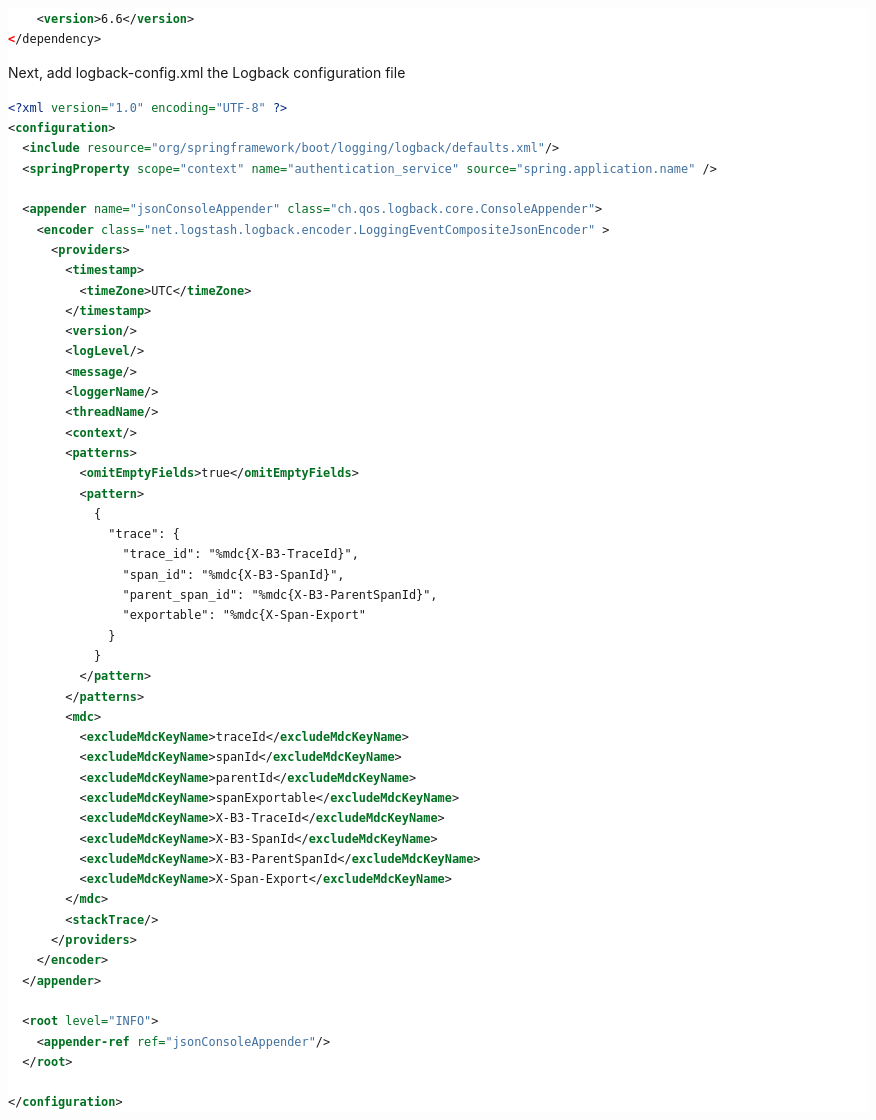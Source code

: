 ```xml
	<version>6.6</version>
</dependency>
```

Next, add logback-config.xml the Logback configuration file
```xml
<?xml version="1.0" encoding="UTF-8" ?>
<configuration>
  <include resource="org/springframework/boot/logging/logback/defaults.xml"/>
  <springProperty scope="context" name="authentication_service" source="spring.application.name" />

  <appender name="jsonConsoleAppender" class="ch.qos.logback.core.ConsoleAppender">
    <encoder class="net.logstash.logback.encoder.LoggingEventCompositeJsonEncoder" >
      <providers>
        <timestamp>
          <timeZone>UTC</timeZone>
        </timestamp>
        <version/>
        <logLevel/>
        <message/>
        <loggerName/>
        <threadName/>
        <context/>
        <patterns>
          <omitEmptyFields>true</omitEmptyFields>
          <pattern>
            {
              "trace": {
                "trace_id": "%mdc{X-B3-TraceId}",
                "span_id": "%mdc{X-B3-SpanId}",
                "parent_span_id": "%mdc{X-B3-ParentSpanId}",
                "exportable": "%mdc{X-Span-Export"
              }
            }
          </pattern>
        </patterns>
        <mdc>
          <excludeMdcKeyName>traceId</excludeMdcKeyName>
          <excludeMdcKeyName>spanId</excludeMdcKeyName>
          <excludeMdcKeyName>parentId</excludeMdcKeyName>
          <excludeMdcKeyName>spanExportable</excludeMdcKeyName>
          <excludeMdcKeyName>X-B3-TraceId</excludeMdcKeyName>
          <excludeMdcKeyName>X-B3-SpanId</excludeMdcKeyName>
          <excludeMdcKeyName>X-B3-ParentSpanId</excludeMdcKeyName>
          <excludeMdcKeyName>X-Span-Export</excludeMdcKeyName>
        </mdc>
        <stackTrace/>
      </providers>
    </encoder>
  </appender>

  <root level="INFO">
    <appender-ref ref="jsonConsoleAppender"/>
  </root>

</configuration>
```
